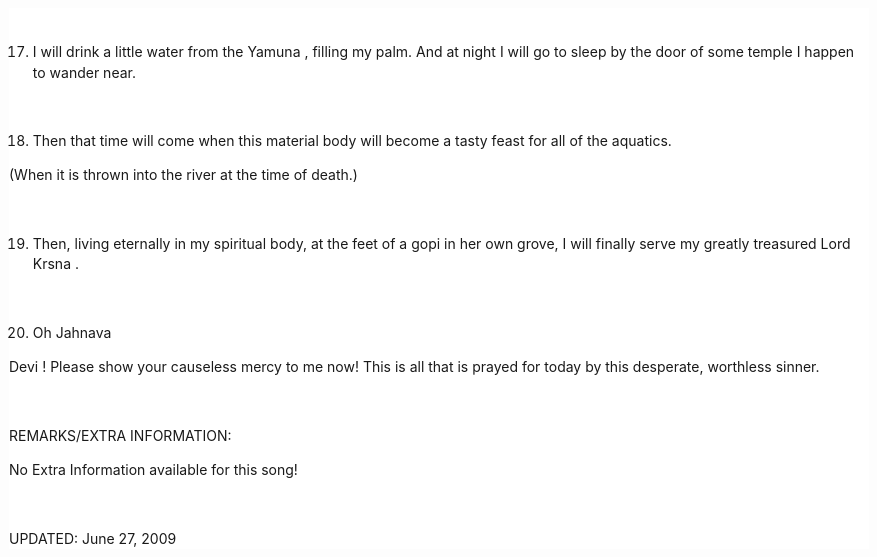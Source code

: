 
 


17) I will drink a little
water from the 
Yamuna
, filling my palm. And at night
I will go to sleep by the door of some temple I happen to wander near.


 


18) Then that time will
come when this material body will become a tasty feast for all of the aquatics.

(When it is thrown into the river at the time of death.)


 


19) Then, living eternally
in my spiritual body, at the feet of a 
gopi
 in 
her own
 grove, I will finally serve my greatly treasured
Lord 
Krsna
.


 


20) Oh 
Jahnava


Devi
! Please show your causeless mercy to me now!
This is all that is prayed for today by this desperate, worthless sinner.


 


REMARKS/EXTRA INFORMATION:


No
Extra Information available for this song!


 


UPDATED:
 June 27, 2009